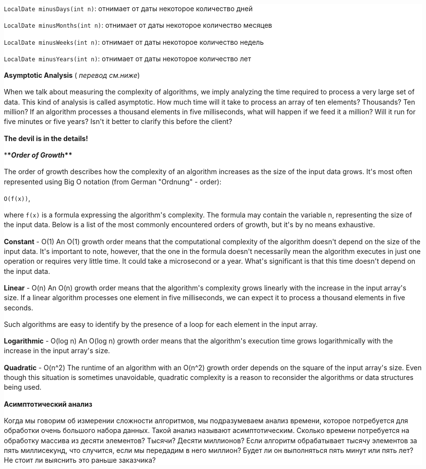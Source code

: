 `LocalDate minusDays(int n)`: отнимает от даты некоторое количество дней

`LocalDate minusMonths(int n)`: отнимает от даты некоторое количество месяцев

`LocalDate minusWeeks(int n)`: отнимает от даты некоторое количество недель

`LocalDate minusYears(int n)`: отнимает от даты некоторое количество лет

**Asymptotic Analysis** ( _перевод см.ниже_)

When we talk about measuring the complexity of algorithms, we imply analyzing the time required to process a very large set of data. This kind of analysis is called asymptotic. How much time will it take to process an array of ten elements? Thousands? Ten million? If an algorithm processes a thousand elements in five milliseconds, what will happen if we feed it a million? Will it run for five minutes or five years? Isn't it better to clarify this before the client?

**The devil is in the details!**

\***\*_Order of Growth_\*\***

The order of growth describes how the complexity of an algorithm increases as the size of the input data grows. It's
most often represented using Big O notation (from German "Ordnung" - order):

`O(f(x))`,

where `f(x)` is a formula expressing the algorithm's complexity. The formula may contain the variable n, representing
the size of the input data. Below is a list of the most commonly encountered orders of growth, but it's by no means
exhaustive.

**Constant** - O(1) An O(1) growth order means that the computational complexity of the algorithm doesn't depend on the size of the input data. It's important to note, however, that the one in the formula doesn't necessarily mean the algorithm executes in just one operation or requires very little time. It could take a microsecond or a year. What's significant is that this time doesn't depend on the input data.

**Linear** - O(n) An O(n) growth order means that the algorithm's complexity grows linearly with the increase in the input array's size. If a linear algorithm processes one element in five milliseconds, we can expect it to process a thousand elements in five seconds.

Such algorithms are easy to identify by the presence of a loop for each element in the input array.

**Logarithmic** - O(log n) An O(log n) growth order means that the algorithm's execution time grows logarithmically with the increase in the input array's size.

**Quadratic** - O(n^2) The runtime of an algorithm with an O(n^2) growth order depends on the square of the input array's size. Even though this situation is sometimes unavoidable, quadratic complexity is a reason to reconsider the algorithms or data structures being used.

**Асимптотический анализ**

Когда мы говорим об измерении сложности алгоритмов, мы подразумеваем анализ времени, которое потребуется для обработки очень большого набора данных. Такой анализ называют асимптотическим. Сколько времени потребуется на обработку массива из десяти элементов? Тысячи? Десяти миллионов? Если алгоритм обрабатывает тысячу элементов за пять миллисекунд, что случится, если мы передадим в него миллион? Будет ли он выполняться пять минут или пять лет? Не стоит ли выяснить это раньше заказчика?

